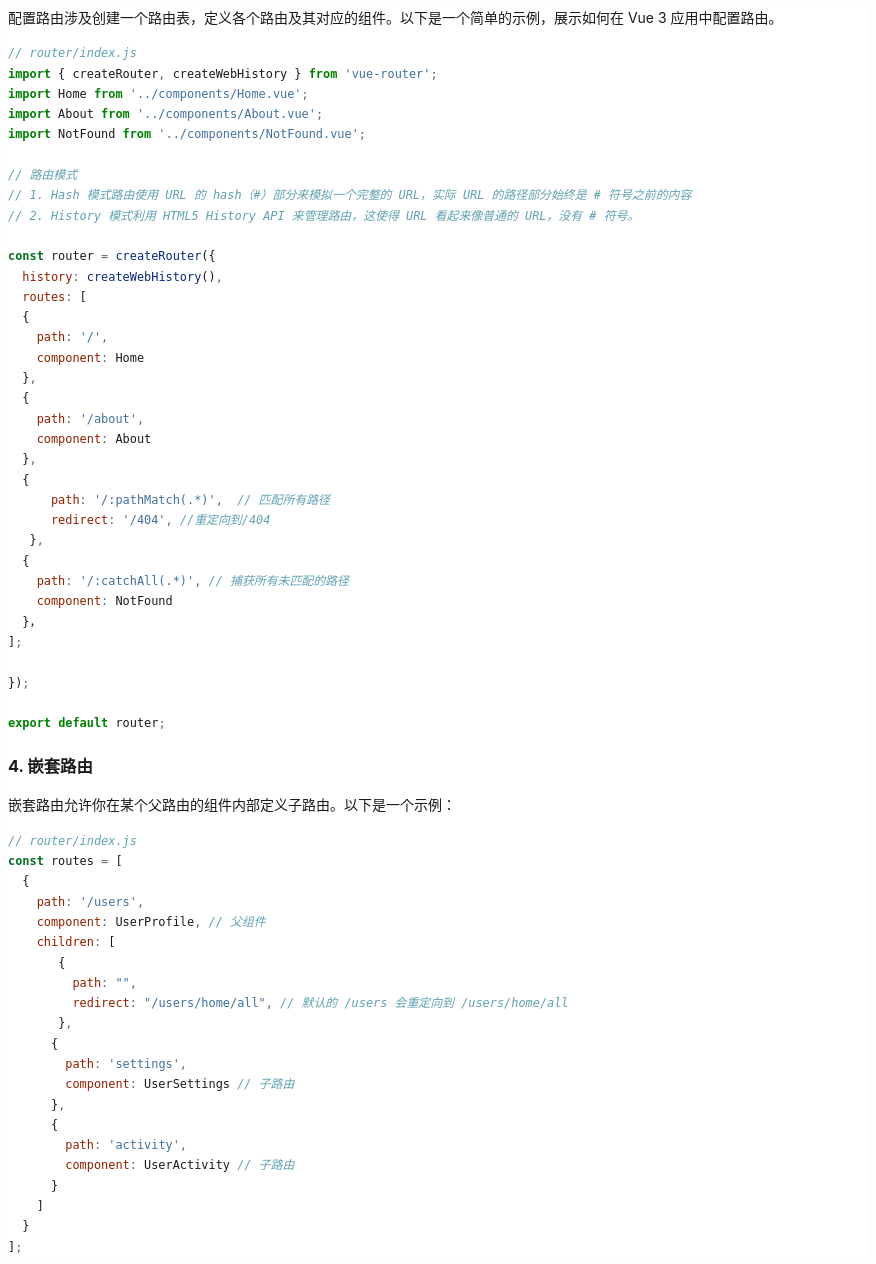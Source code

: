 配置路由涉及创建一个路由表，定义各个路由及其对应的组件。以下是一个简单的示例，展示如何在 Vue 3 应用中配置路由。

```javascript
// router/index.js
import { createRouter, createWebHistory } from 'vue-router';
import Home from '../components/Home.vue';
import About from '../components/About.vue';
import NotFound from '../components/NotFound.vue';

// 路由模式
// 1. Hash 模式路由使用 URL 的 hash（#）部分来模拟一个完整的 URL，实际 URL 的路径部分始终是 # 符号之前的内容
// 2. History 模式利用 HTML5 History API 来管理路由，这使得 URL 看起来像普通的 URL，没有 # 符号。

const router = createRouter({
  history: createWebHistory(),
  routes: [
  {
    path: '/',
    component: Home
  },
  {
    path: '/about',
    component: About
  },
  {
      path: '/:pathMatch(.*)',	// 匹配所有路径
      redirect: '/404',	//重定向到/404
   },
  {
    path: '/:catchAll(.*)', // 捕获所有未匹配的路径
    component: NotFound
  }，
];

});

export default router;
```

### 4. 嵌套路由

嵌套路由允许你在某个父路由的组件内部定义子路由。以下是一个示例：

```js
// router/index.js
const routes = [
  {
    path: '/users',
    component: UserProfile, // 父组件
    children: [
       {
         path: "",
         redirect: "/users/home/all", // 默认的 /users 会重定向到 /users/home/all
       },
      {
        path: 'settings',
        component: UserSettings // 子路由
      },
      {
        path: 'activity',
        component: UserActivity // 子路由
      }
    ]
  }
];
```